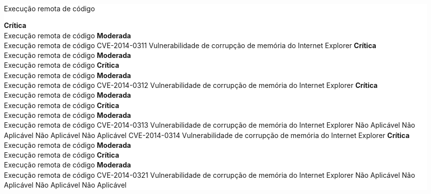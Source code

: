 </strong>Execução remota de código</td>
<td style="border:1px solid black;"><strong>Crítica<br />
</strong>Execução remota de código</td>
<td style="border:1px solid black;"><strong>Moderada<br />
</strong>Execução remota de código</td>
</tr>
<tr class="odd">
<td style="border:1px solid black;">CVE-2014-0311</td>
<td style="border:1px solid black;">Vulnerabilidade de corrupção de memória do Internet Explorer</td>
<td style="border:1px solid black;"><strong>Crítica<br />
</strong>Execução remota de código</td>
<td style="border:1px solid black;"><strong>Moderada<br />
</strong>Execução remota de código</td>
<td style="border:1px solid black;"><strong>Crítica<br />
</strong>Execução remota de código</td>
<td style="border:1px solid black;"><strong>Moderada<br />
</strong>Execução remota de código</td>
</tr>
<tr class="even">
<td style="border:1px solid black;">CVE-2014-0312</td>
<td style="border:1px solid black;">Vulnerabilidade de corrupção de memória do Internet Explorer</td>
<td style="border:1px solid black;"><strong>Crítica<br />
</strong>Execução remota de código</td>
<td style="border:1px solid black;"><strong>Moderada<br />
</strong>Execução remota de código</td>
<td style="border:1px solid black;"><strong>Crítica<br />
</strong>Execução remota de código</td>
<td style="border:1px solid black;"><strong>Moderada<br />
</strong>Execução remota de código</td>
</tr>
<tr class="odd">
<td style="border:1px solid black;">CVE-2014-0313</td>
<td style="border:1px solid black;">Vulnerabilidade de corrupção de memória do Internet Explorer</td>
<td style="border:1px solid black;">Não Aplicável</td>
<td style="border:1px solid black;">Não Aplicável</td>
<td style="border:1px solid black;">Não Aplicável</td>
<td style="border:1px solid black;">Não Aplicável</td>
</tr>
<tr class="even">
<td style="border:1px solid black;">CVE-2014-0314</td>
<td style="border:1px solid black;">Vulnerabilidade de corrupção de memória do Internet Explorer</td>
<td style="border:1px solid black;"><strong>Crítica<br />
</strong>Execução remota de código</td>
<td style="border:1px solid black;"><strong>Moderada<br />
</strong>Execução remota de código</td>
<td style="border:1px solid black;"><strong>Crítica<br />
</strong>Execução remota de código</td>
<td style="border:1px solid black;"><strong>Moderada<br />
</strong>Execução remota de código</td>
</tr>
<tr class="odd">
<td style="border:1px solid black;">CVE-2014-0321</td>
<td style="border:1px solid black;">Vulnerabilidade de corrupção de memória do Internet Explorer</td>
<td style="border:1px solid black;">Não Aplicável</td>
<td style="border:1px solid black;">Não Aplicável</td>
<td style="border:1px solid black;">Não Aplicável</td>
<td style="border:1px solid black;">Não Aplicável</td>
</tr>
<tr class="even">